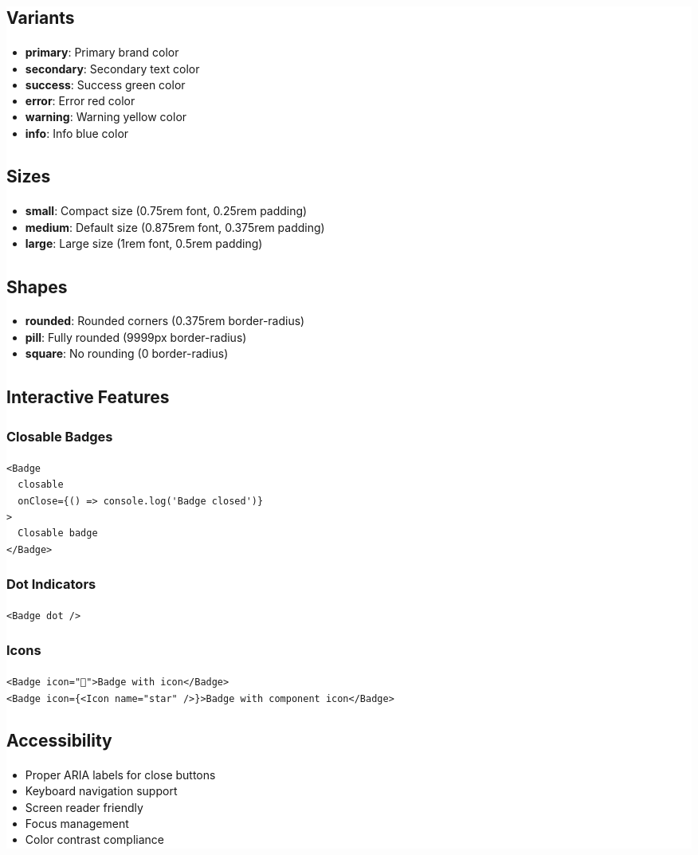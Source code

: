 ## Variants

- **primary**: Primary brand color
- **secondary**: Secondary text color
- **success**: Success green color
- **error**: Error red color
- **warning**: Warning yellow color
- **info**: Info blue color

## Sizes

- **small**: Compact size (0.75rem font, 0.25rem padding)
- **medium**: Default size (0.875rem font, 0.375rem padding)
- **large**: Large size (1rem font, 0.5rem padding)

## Shapes

- **rounded**: Rounded corners (0.375rem border-radius)
- **pill**: Fully rounded (9999px border-radius)
- **square**: No rounding (0 border-radius)

## Interactive Features

### Closable Badges
```tsx
<Badge
  closable
  onClose={() => console.log('Badge closed')}
>
  Closable badge
</Badge>
```

### Dot Indicators
```tsx
<Badge dot />
```

### Icons
```tsx
<Badge icon="🔖">Badge with icon</Badge>
<Badge icon={<Icon name="star" />}>Badge with component icon</Badge>
```

## Accessibility

- Proper ARIA labels for close buttons
- Keyboard navigation support
- Screen reader friendly
- Focus management
- Color contrast compliance

